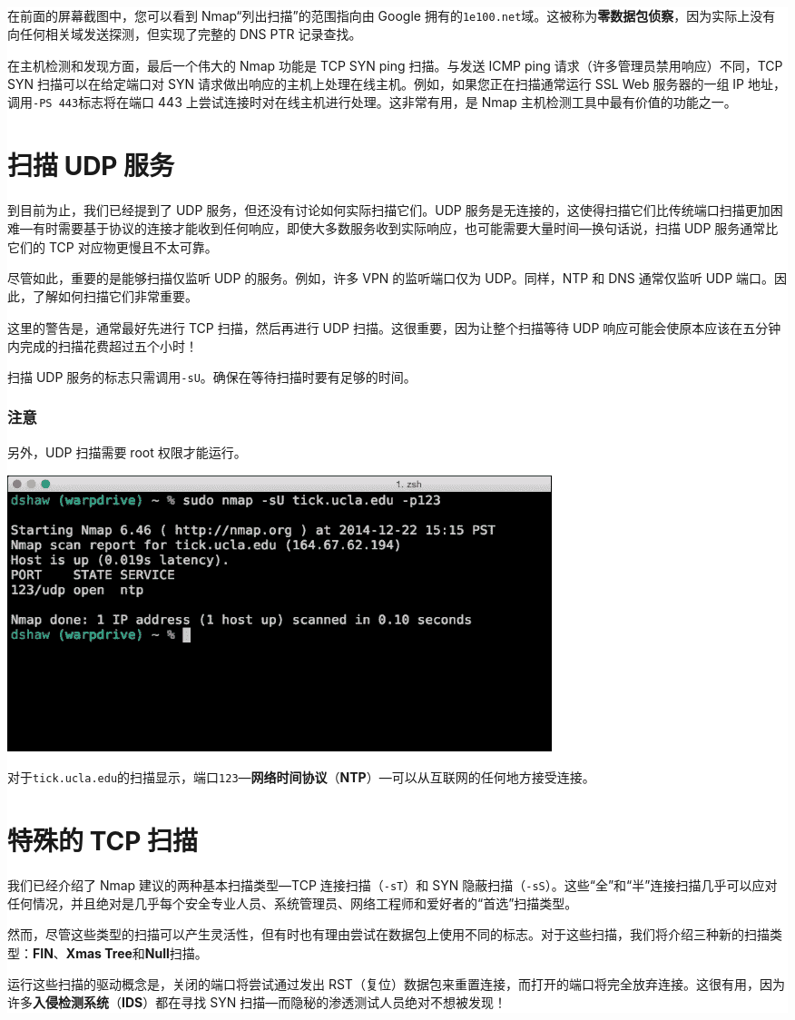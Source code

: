 在前面的屏幕截图中，您可以看到 Nmap“列出扫描”的范围指向由 Google 拥有的`1e100.net`域。这被称为**零数据包侦察**，因为实际上没有向任何相关域发送探测，但实现了完整的 DNS PTR 记录查找。

在主机检测和发现方面，最后一个伟大的 Nmap 功能是 TCP SYN ping 扫描。与发送 ICMP ping 请求（许多管理员禁用响应）不同，TCP SYN 扫描可以在给定端口对 SYN 请求做出响应的主机上处理在线主机。例如，如果您正在扫描通常运行 SSL Web 服务器的一组 IP 地址，调用`-PS 443`标志将在端口 443 上尝试连接时对在线主机进行处理。这非常有用，是 Nmap 主机检测工具中最有价值的功能之一。

# 扫描 UDP 服务

到目前为止，我们已经提到了 UDP 服务，但还没有讨论如何实际扫描它们。UDP 服务是无连接的，这使得扫描它们比传统端口扫描更加困难—有时需要基于协议的连接才能收到任何响应，即使大多数服务收到实际响应，也可能需要大量时间—换句话说，扫描 UDP 服务通常比它们的 TCP 对应物更慢且不太可靠。

尽管如此，重要的是能够扫描仅监听 UDP 的服务。例如，许多 VPN 的监听端口仅为 UDP。同样，NTP 和 DNS 通常仅监听 UDP 端口。因此，了解如何扫描它们非常重要。

这里的警告是，通常最好先进行 TCP 扫描，然后再进行 UDP 扫描。这很重要，因为让整个扫描等待 UDP 响应可能会使原本应该在五分钟内完成的扫描花费超过五个小时！

扫描 UDP 服务的标志只需调用`-sU`。确保在等待扫描时要有足够的时间。

### 注意

另外，UDP 扫描需要 root 权限才能运行。

![扫描 UDP 服务](img/4065OS_04_04.jpg)

对于`tick.ucla.edu`的扫描显示，端口`123`—**网络时间协议**（**NTP**）—可以从互联网的任何地方接受连接。

# 特殊的 TCP 扫描

我们已经介绍了 Nmap 建议的两种基本扫描类型—TCP 连接扫描（`-sT`）和 SYN 隐蔽扫描（`-sS`）。这些“全”和“半”连接扫描几乎可以应对任何情况，并且绝对是几乎每个安全专业人员、系统管理员、网络工程师和爱好者的“首选”扫描类型。

然而，尽管这些类型的扫描可以产生灵活性，但有时也有理由尝试在数据包上使用不同的标志。对于这些扫描，我们将介绍三种新的扫描类型：**FIN**、**Xmas Tree**和**Null**扫描。

运行这些扫描的驱动概念是，关闭的端口将尝试通过发出 RST（复位）数据包来重置连接，而打开的端口将完全放弃连接。这很有用，因为许多**入侵检测系统**（**IDS**）都在寻找 SYN 扫描—而隐秘的渗透测试人员绝对不想被发现！
